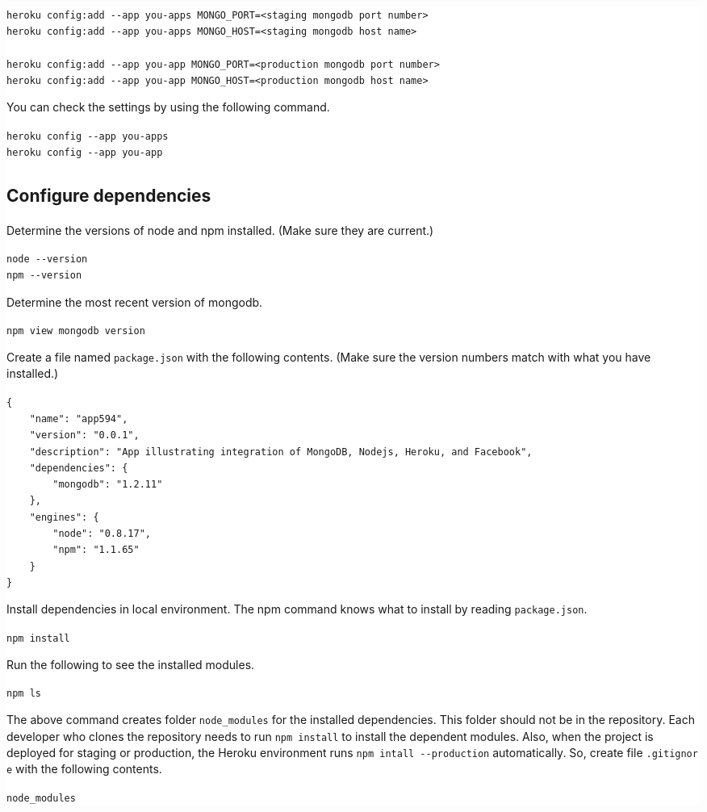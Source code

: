     heroku config:add --app you-apps MONGO_PORT=<staging mongodb port number>
    heroku config:add --app you-apps MONGO_HOST=<staging mongodb host name>

    heroku config:add --app you-app MONGO_PORT=<production mongodb port number>
    heroku config:add --app you-app MONGO_HOST=<production mongodb host name>

You can check the settings by using the following command.

    heroku config --app you-apps
    heroku config --app you-app

## Configure dependencies

Determine the versions of node and npm installed.  (Make sure they are current.)

    node --version
    npm --version

Determine the most recent version of mongodb.

    npm view mongodb version

Create a file named `package.json` with the following contents.  (Make sure the version numbers match with what you have installed.)

````
{
    "name": "app594",
    "version": "0.0.1",
    "description": "App illustrating integration of MongoDB, Nodejs, Heroku, and Facebook",
    "dependencies": {
        "mongodb": "1.2.11"
    },
    "engines": {
        "node": "0.8.17",
        "npm": "1.1.65"
    }
}
````

Install dependencies in local environment.  The npm command knows what to install by reading `package.json`.

    npm install

Run the following to see the installed modules.

    npm ls

The above command creates folder `node_modules` for the installed dependencies.  This folder should not be in the repository.  Each developer who clones the repository needs to run `npm install` to install the dependent modules.  Also, when the project is deployed for staging or production, the Heroku environment runs `npm intall --production` automatically. So, create file `.gitignore` with the following contents.

    node_modules

